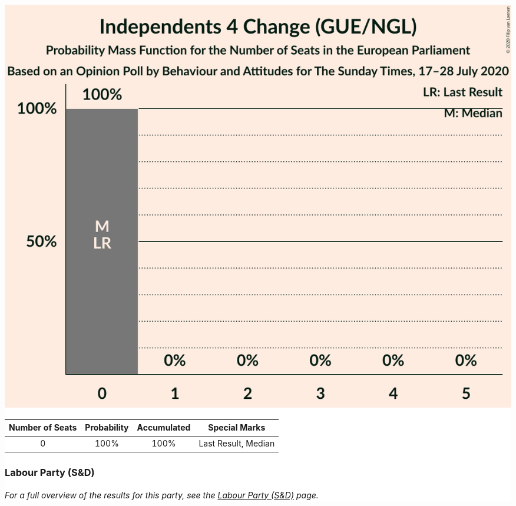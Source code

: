 ![Graph with seats probability mass function not yet produced](2020-07-28-BehaviourandAttitudes-seats-pmf-independents4changeguengl.png "Seats Probability Mass Function")

| Number of Seats | Probability | Accumulated | Special Marks |
|:---------------:|:-----------:|:-----------:|:-------------:|
| 0 | 100% | 100% | Last Result, Median |

### Labour Party (S&D)

*For a full overview of the results for this party, see the [Labour Party (S&D)](party-labourpartysd.html) page.*
